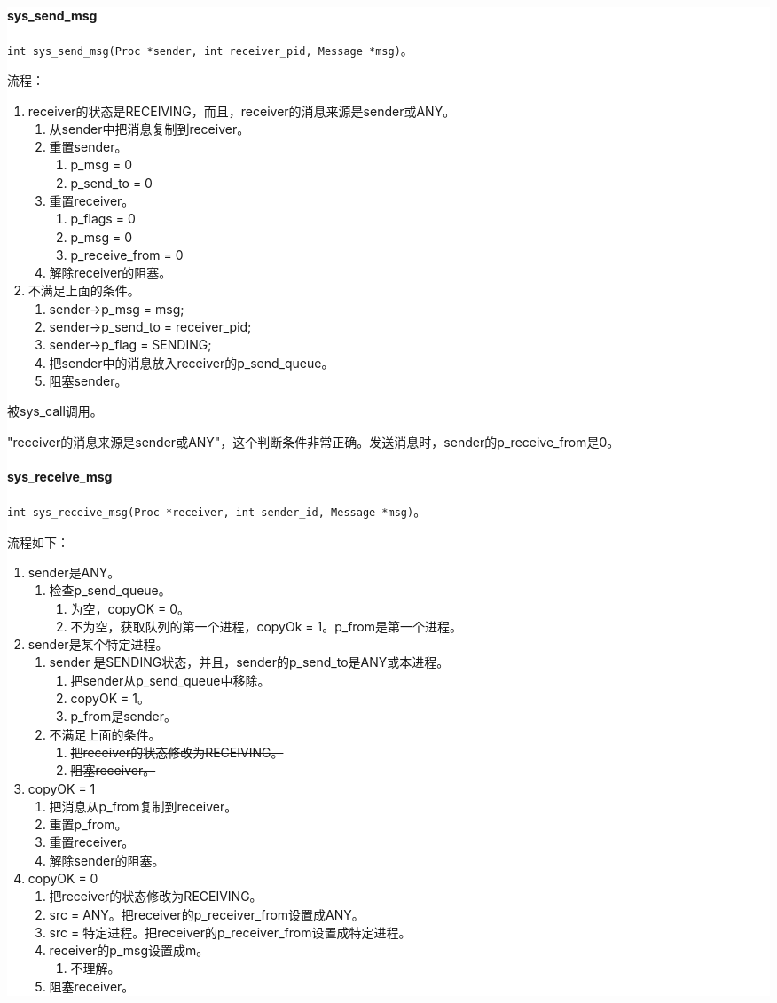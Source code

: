 

#### sys_send_msg

`int sys_send_msg(Proc *sender, int receiver_pid, Message *msg)`。

流程：

1. receiver的状态是RECEIVING，而且，receiver的消息来源是sender或ANY。
   1. 从sender中把消息复制到receiver。
   2. 重置sender。
      1. p_msg = 0
      2. p_send_to = 0
   3. 重置receiver。
      1. p_flags = 0
      2. p_msg = 0
      3. p_receive_from = 0
   4. 解除receiver的阻塞。
2. 不满足上面的条件。
   1. sender->p_msg = msg;
   2. sender->p_send_to = receiver_pid;
   3. sender->p_flag = SENDING;
   4. 把sender中的消息放入receiver的p_send_queue。
   5. 阻塞sender。

被sys_call调用。

"receiver的消息来源是sender或ANY"，这个判断条件非常正确。发送消息时，sender的p_receive_from是0。

#### sys_receive_msg

`int sys_receive_msg(Proc *receiver, int sender_id, Message *msg)`。

流程如下：

1. sender是ANY。
   1. 检查p_send_queue。
      1. 为空，copyOK = 0。
      2. 不为空，获取队列的第一个进程，copyOk = 1。p_from是第一个进程。
2. sender是某个特定进程。
   1. sender 是SENDING状态，并且，sender的p_send_to是ANY或本进程。
      1. 把sender从p_send_queue中移除。
      2. copyOK = 1。
      3. p_from是sender。
   2. 不满足上面的条件。
      1. ~~把receiver的状态修改为RECEIVING。~~
      2. ~~阻塞receiver。~~
3. copyOK = 1
   1. 把消息从p_from复制到receiver。
   2. 重置p_from。
   3. 重置receiver。
   4. 解除sender的阻塞。
4. copyOK = 0
   1. 把receiver的状态修改为RECEIVING。
   2. src = ANY。把receiver的p_receiver_from设置成ANY。
   3. src = 特定进程。把receiver的p_receiver_from设置成特定进程。
   4. receiver的p_msg设置成m。
      1. 不理解。
   5. 阻塞receiver。
